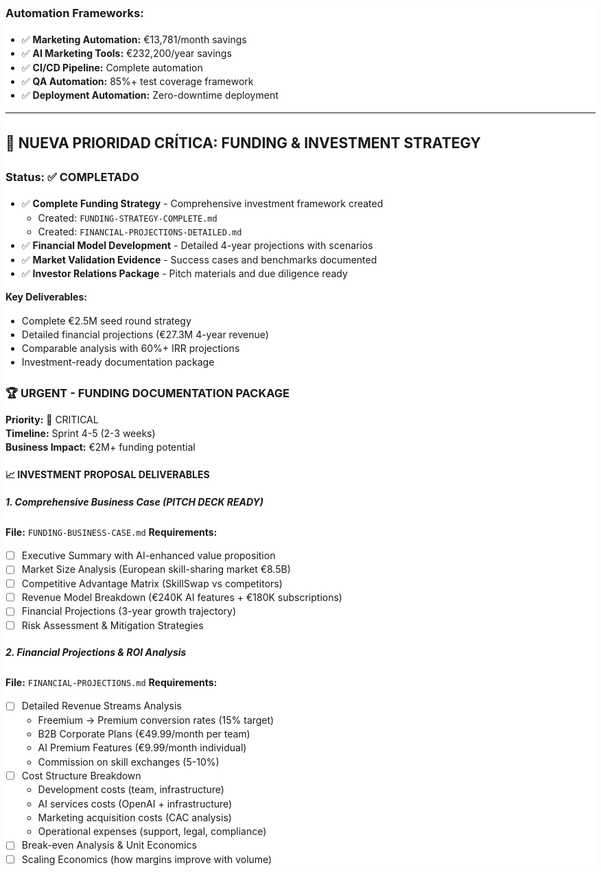 ### **Automation Frameworks:**
- ✅ **Marketing Automation:** €13,781/month savings
- ✅ **AI Marketing Tools:** €232,200/year savings  
- ✅ **CI/CD Pipeline:** Complete automation
- ✅ **QA Automation:** 85%+ test coverage framework
- ✅ **Deployment Automation:** Zero-downtime deployment

---

## 🔄 **NUEVA PRIORIDAD CRÍTICA: FUNDING & INVESTMENT STRATEGY** 
### Status: ✅ COMPLETADO
- ✅ **Complete Funding Strategy** - Comprehensive investment framework created
  - Created: `FUNDING-STRATEGY-COMPLETE.md`
  - Created: `FINANCIAL-PROJECTIONS-DETAILED.md`
- ✅ **Financial Model Development** - Detailed 4-year projections with scenarios
- ✅ **Market Validation Evidence** - Success cases and benchmarks documented
- ✅ **Investor Relations Package** - Pitch materials and due diligence ready

**Key Deliverables:**
- Complete €2.5M seed round strategy
- Detailed financial projections (€27.3M 4-year revenue)
- Comparable analysis with 60%+ IRR projections
- Investment-ready documentation package

### **🏆 URGENT - FUNDING DOCUMENTATION PACKAGE**
**Priority:** 🔴 CRITICAL  
**Timeline:** Sprint 4-5 (2-3 weeks)  
**Business Impact:** €2M+ funding potential

#### **📈 INVESTMENT PROPOSAL DELIVERABLES**

##### **1. Comprehensive Business Case (PITCH DECK READY)**
**File:** `FUNDING-BUSINESS-CASE.md`
**Requirements:**
- [ ] Executive Summary with AI-enhanced value proposition
- [ ] Market Size Analysis (European skill-sharing market €8.5B)
- [ ] Competitive Advantage Matrix (SkillSwap vs competitors)
- [ ] Revenue Model Breakdown (€240K AI features + €180K subscriptions)
- [ ] Financial Projections (3-year growth trajectory)
- [ ] Risk Assessment & Mitigation Strategies

##### **2. Financial Projections & ROI Analysis**
**File:** `FINANCIAL-PROJECTIONS.md` 
**Requirements:**
- [ ] Detailed Revenue Streams Analysis
  - Freemium → Premium conversion rates (15% target)
  - B2B Corporate Plans (€49.99/month per team)
  - AI Premium Features (€9.99/month individual)
  - Commission on skill exchanges (5-10%)
- [ ] Cost Structure Breakdown
  - Development costs (team, infrastructure)
  - AI services costs (OpenAI + infrastructure)
  - Marketing acquisition costs (CAC analysis)
  - Operational expenses (support, legal, compliance)
- [ ] Break-even Analysis & Unit Economics
- [ ] Scaling Economics (how margins improve with volume)
